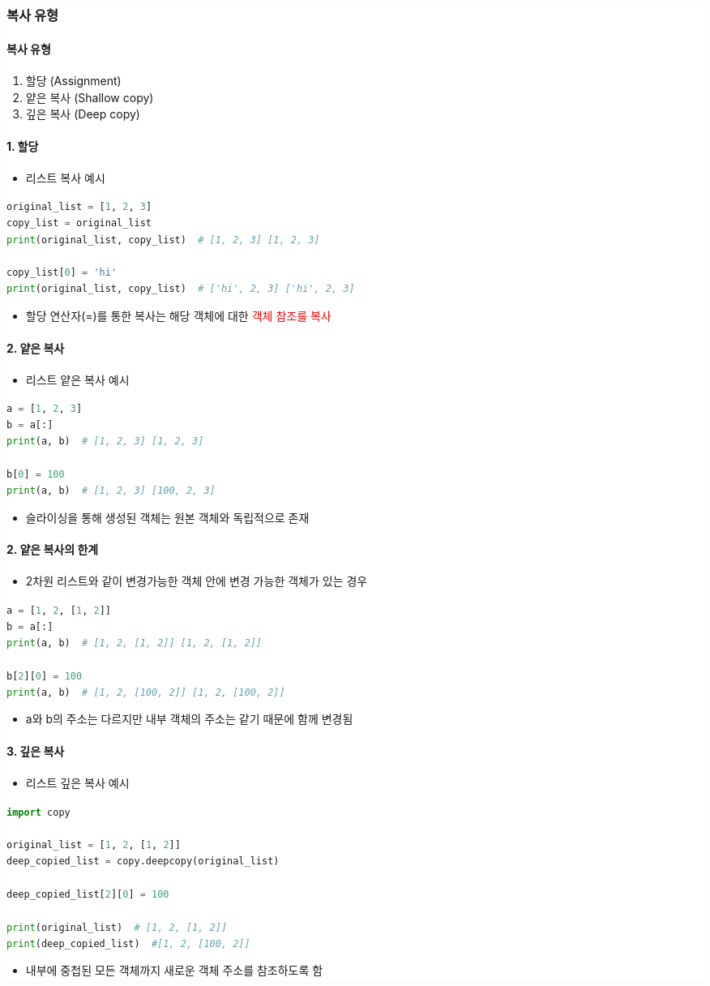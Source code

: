 ### 복사 유형
#### 복사 유형
1. 할당 (Assignment)
2. 얕은 복사 (Shallow copy)
3. 깊은 복사 (Deep copy)

#### 1. 할당
- 리스트 복사 예시
```python
original_list = [1, 2, 3]
copy_list = original_list
print(original_list, copy_list)  # [1, 2, 3] [1, 2, 3]

copy_list[0] = 'hi'
print(original_list, copy_list)  # ['hi', 2, 3] ['hi', 2, 3]
```

- 할당 연산자(=)를 통한 복사는 해당 객체에 대한 <span style='color:red;'>객체 참조를 복사</span>

#### 2. 얕은 복사
- 리스트 얕은 복사 예시
```python
a = [1, 2, 3]
b = a[:]
print(a, b)  # [1, 2, 3] [1, 2, 3]

b[0] = 100
print(a, b)  # [1, 2, 3] [100, 2, 3]
```
- 슬라이싱을 통해 생성된 객체는 원본 객체와 독립적으로 존재

#### 2. 얕은 복사의 한계
- 2차원 리스트와 같이 변경가능한 객체 안에 변경 가능한 객체가 있는 경우
```python
a = [1, 2, [1, 2]]
b = a[:]
print(a, b)  # [1, 2, [1, 2]] [1, 2, [1, 2]]

b[2][0] = 100
print(a, b)  # [1, 2, [100, 2]] [1, 2, [100, 2]]
```
- a와 b의 주소는 다르지만 내부 객체의 주소는 같기 때문에 함께 변경됨

#### 3. 깊은 복사
- 리스트 깊은 복사 예시
```python
import copy

original_list = [1, 2, [1, 2]]
deep_copied_list = copy.deepcopy(original_list)

deep_copied_list[2][0] = 100

print(original_list)  # [1, 2, [1, 2]]
print(deep_copied_list)  #[1, 2, [100, 2]]
```
- 내부에 중첩된 모든 객체까지 새로운 객체 주소를 참조하도록 함